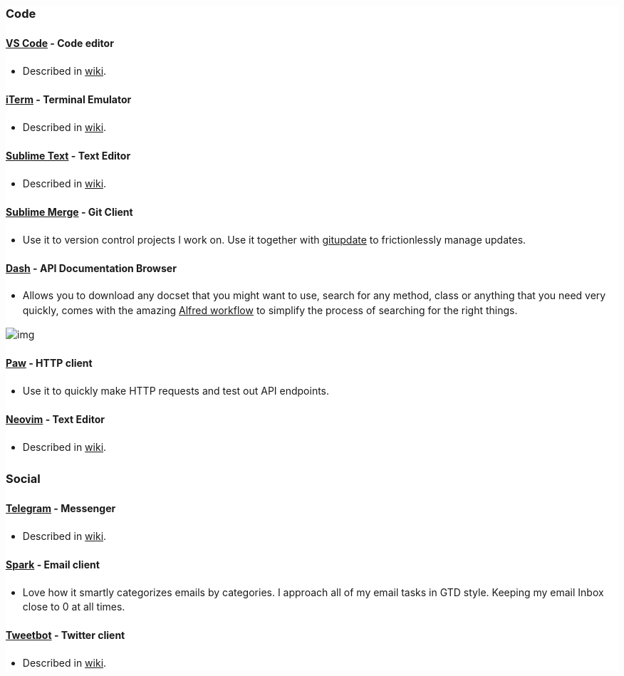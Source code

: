 ### Code

#### [VS Code](https://github.com/Microsoft/vscode) - Code editor

-   Described in [wiki](https://wiki.nikitavoloboev.xyz/text-editors/vs-code).

#### [iTerm](https://www.iterm2.com/) - Terminal Emulator

-   Described in [wiki](https://wiki.nikitavoloboev.xyz/text-editors/vs-code).

#### [Sublime Text](https://www.sublimetext.com) - Text Editor

-   Described in [wiki](https://wiki.nikitavoloboev.xyz/text-editors/sublime-text).

#### [Sublime Merge](https://www.sublimemerge.com) - Git Client

-   Use it to version control projects I work on. Use it together with [gitupdate](https://github.com/nikitavoloboev/gitupdate) to frictionlessly manage updates.

#### [Dash](https://kapeli.com/dash) - API Documentation Browser

-   Allows you to download any docset that you might want to use, search for any method, class or anything that you need very quickly, comes with the amazing [Alfred workflow](https://www.alfredapp.com/blog/productivity/dash-quicker-api-documentation-search/) to simplify the process of searching for the right things.

<img src="https://i.imgur.com/P5LQaLz.png" width="500" alt="img">

#### [Paw](https://paw.cloud) - HTTP client

-   Use it to quickly make HTTP requests and test out API endpoints.

#### [Neovim](https://neovim.io) - Text Editor

-   Described in [wiki](https://wiki.nikitavoloboev.xyz/text-editors/vim).

### Social

#### [Telegram](https://desktop.telegram.org/) - Messenger

-   Described in [wiki](https://wiki.nikitavoloboev.xyz/tools/telegram).

#### [Spark](https://sparkmailapp.com) - Email client

-   Love how it smartly categorizes emails by categories. I approach all of my email tasks in GTD style. Keeping my email Inbox close to 0 at all times.

#### [Tweetbot](http://tapbots.com/tweetbot/mac/) - Twitter client

-   Described in [wiki](https://wiki.nikitavoloboev.xyz/macos/macos-apps/tweetbot).
